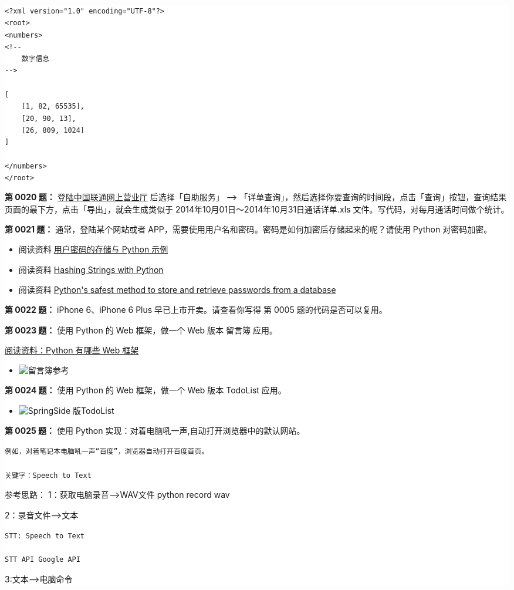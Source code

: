     <?xml version="1.0" encoding="UTF-8"?>
    <root>
    <numbers>
    <!--
    	数字信息
    -->

    [
    	[1, 82, 65535],
    	[20, 90, 13],
    	[26, 809, 1024]
    ]

    </numbers>
    </root>

**第 0020 题：** [登陆中国联通网上营业厅](http://iservice.10010.com/index_.html) 后选择「自助服务」 --> 「详单查询」，然后选择你要查询的时间段，点击「查询」按钮，查询结果页面的最下方，点击「导出」，就会生成类似于 2014年10月01日～2014年10月31日通话详单.xls 文件。写代码，对每月通话时间做个统计。

**第 0021 题：** 通常，登陆某个网站或者 APP，需要使用用户名和密码。密码是如何加密后存储起来的呢？请使用 Python 对密码加密。

- 阅读资料 [用户密码的存储与 Python 示例](http://zhuoqiang.me/password-storage-and-python-example.html)

- 阅读资料 [Hashing Strings with Python](http://www.pythoncentral.io/hashing-strings-with-python/)

- 阅读资料 [Python's safest method to store and retrieve passwords from a database](http://stackoverflow.com/questions/2572099/pythons-safest-method-to-store-and-retrieve-passwords-from-a-database)

**第 0022 题：** iPhone 6、iPhone 6 Plus 早已上市开卖。请查看你写得 第 0005 题的代码是否可以复用。

**第 0023 题：** 使用 Python 的 Web 框架，做一个 Web 版本 留言簿 应用。

[阅读资料：Python 有哪些 Web 框架](http://v2ex.com/t/151643#reply53)

- ![留言簿参考](http://i.imgur.com/VIyCZ0i.jpg)


**第 0024 题：** 使用 Python 的 Web 框架，做一个 Web 版本 TodoList 应用。

- ![SpringSide 版TodoList](http://i.imgur.com/NEf7zHp.jpg)

**第 0025 题：** 使用 Python 实现：对着电脑吼一声,自动打开浏览器中的默认网站。


    例如，对着笔记本电脑吼一声“百度”，浏览器自动打开百度首页。

    关键字：Speech to Text

参考思路：
1：获取电脑录音-->WAV文件
    python record wav

2：录音文件-->文本

    STT: Speech to Text

    STT API Google API

3:文本-->电脑命令
